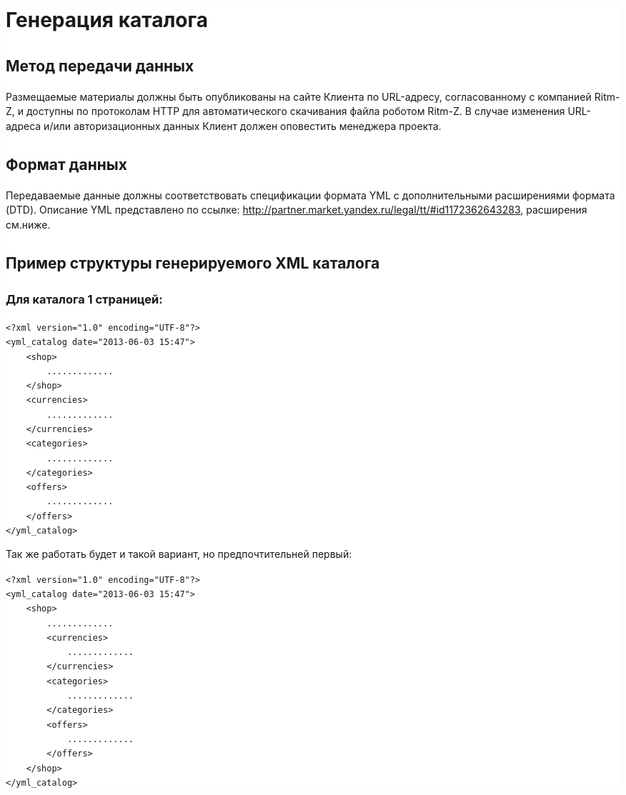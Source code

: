 # Генерация каталога #

## Метод передачи данных ##
Размещаемые материалы должны быть опубликованы на сайте Клиента по URL-адресу, согласованному с компанией Ritm-Z, и доступны по протоколам HTTP для автоматического скачивания файла роботом Ritm-Z.
В случае изменения URL-адреса и/или авторизационных данных Клиент должен оповестить менеджера проекта.


## Формат данных ##
Передаваемые данные должны соответствовать спецификации формата YML с дополнительными расширениями формата (DTD). Описание YML представлено по ссылке: http://partner.market.yandex.ru/legal/tt/#id1172362643283, расширения см.ниже.

## Пример структуры генерируемого XML каталога ##
### Для каталога 1 страницей: ###
```
<?xml version="1.0" encoding="UTF-8"?>
<yml_catalog date="2013-06-03 15:47">
    <shop>
        .............
    </shop>
    <currencies>
        .............
    </currencies>
    <categories>
        .............
    </categories>
    <offers>
        .............
    </offers>
</yml_catalog>
```

Так же работать будет и такой вариант, но предпочтительней первый:

```
<?xml version="1.0" encoding="UTF-8"?>
<yml_catalog date="2013-06-03 15:47">
    <shop>
        .............
        <currencies>
            .............
        </currencies>
        <categories>
            .............
        </categories>
        <offers>
            .............
        </offers>
    </shop>
</yml_catalog>
```
